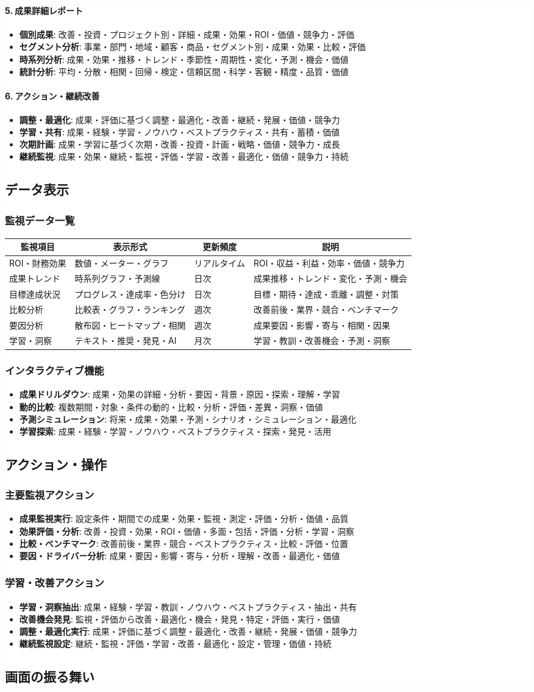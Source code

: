 #### 5. 成果詳細レポート
- **個別成果**: 改善・投資・プロジェクト別・詳細・成果・効果・ROI・価値・競争力・評価
- **セグメント分析**: 事業・部門・地域・顧客・商品・セグメント別・成果・効果・比較・評価
- **時系列分析**: 成果・効果・推移・トレンド・季節性・周期性・変化・予測・機会・価値
- **統計分析**: 平均・分散・相関・回帰・検定・信頼区間・科学・客観・精度・品質・価値

#### 6. アクション・継続改善
- **調整・最適化**: 成果・評価に基づく調整・最適化・改善・継続・発展・価値・競争力
- **学習・共有**: 成果・経験・学習・ノウハウ・ベストプラクティス・共有・蓄積・価値
- **次期計画**: 成果・学習に基づく次期・改善・投資・計画・戦略・価値・競争力・成長
- **継続監視**: 成果・効果・継続・監視・評価・学習・改善・最適化・価値・競争力・持続

## データ表示

### 監視データ一覧
| 監視項目 | 表示形式 | 更新頻度 | 説明 |
|---------|---------|---------|------|
| ROI・財務効果 | 数値・メーター・グラフ | リアルタイム | ROI・収益・利益・効率・価値・競争力 |
| 成果トレンド | 時系列グラフ・予測線 | 日次 | 成果推移・トレンド・変化・予測・機会 |
| 目標達成状況 | プログレス・達成率・色分け | 日次 | 目標・期待・達成・乖離・調整・対策 |
| 比較分析 | 比較表・グラフ・ランキング | 週次 | 改善前後・業界・競合・ベンチマーク |
| 要因分析 | 散布図・ヒートマップ・相関 | 週次 | 成果要因・影響・寄与・相関・因果 |
| 学習・洞察 | テキスト・推奨・発見・AI | 月次 | 学習・教訓・改善機会・予測・洞察 |

### インタラクティブ機能
- **成果ドリルダウン**: 成果・効果の詳細・分析・要因・背景・原因・探索・理解・学習
- **動的比較**: 複数期間・対象・条件の動的・比較・分析・評価・差異・洞察・価値
- **予測シミュレーション**: 将来・成果・効果・予測・シナリオ・シミュレーション・最適化
- **学習探索**: 成果・経験・学習・ノウハウ・ベストプラクティス・探索・発見・活用

## アクション・操作

### 主要監視アクション
- **成果監視実行**: 設定条件・期間での成果・効果・監視・測定・評価・分析・価値・品質
- **効果評価・分析**: 改善・投資・効果・ROI・価値・多面・包括・評価・分析・学習・洞察
- **比較・ベンチマーク**: 改善前後・業界・競合・ベストプラクティス・比較・評価・位置
- **要因・ドライバー分析**: 成果・要因・影響・寄与・分析・理解・改善・最適化・価値

### 学習・改善アクション
- **学習・洞察抽出**: 成果・経験・学習・教訓・ノウハウ・ベストプラクティス・抽出・共有
- **改善機会発見**: 監視・評価から改善・最適化・機会・発見・特定・評価・実行・価値
- **調整・最適化実行**: 成果・評価に基づく調整・最適化・改善・継続・発展・価値・競争力
- **継続監視設定**: 継続・監視・評価・学習・改善・最適化・設定・管理・価値・持続

## 画面の振る舞い
